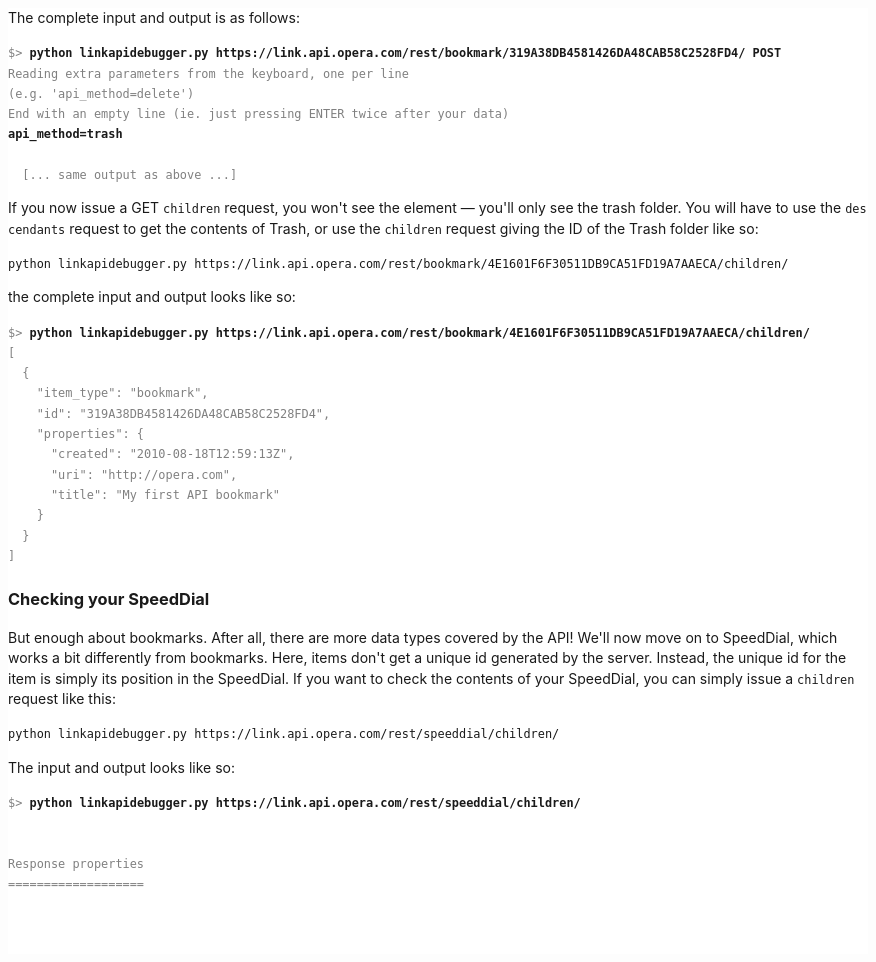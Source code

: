 <p>The complete input and output is as follows:</p>

<pre><code><span style="color:gray;">$&gt;</span> <strong style="font-weight:bold;">python linkapidebugger.py https://link.api.opera.com/rest/bookmark/319A38DB4581426DA48CAB58C2528FD4/ POST</strong>
<span style="color:gray;">Reading extra parameters from the keyboard, one per line
(e.g. &#39;api_method=delete&#39;)
End with an empty line (ie. just pressing ENTER twice after your data)</span>
<strong style="font-weight:bold;">api_method=trash</strong>
 
<span style="color:gray;">  [... same output as above ...]</span></code></pre>

<p>If you now issue a GET <code>children</code> request, you won&#39;t see the element — you&#39;ll only see the trash folder. You will
have to use the <code>descendants</code> request to get the contents of Trash, or use the
<code>children</code> request giving the ID of the Trash folder like so:</p>

<p><code>python linkapidebugger.py https://link.api.opera.com/rest/bookmark/4E1601F6F30511DB9CA51FD19A7AAECA/children/</code>

<p>the complete input and output looks like so:</p>

<pre><code><span style="color:gray;">$&gt;</span> <strong style="font-weight:bold;">python linkapidebugger.py https://link.api.opera.com/rest/bookmark/4E1601F6F30511DB9CA51FD19A7AAECA/children/</strong>
<span style="color:gray;">[
  {
    &quot;item_type&quot;: &quot;bookmark&quot;, 
    &quot;id&quot;: &quot;319A38DB4581426DA48CAB58C2528FD4&quot;, 
    &quot;properties&quot;: {
      &quot;created&quot;: &quot;2010-08-18T12:59:13Z&quot;, 
      &quot;uri&quot;: &quot;http://opera.com&quot;, 
      &quot;title&quot;: &quot;My first API bookmark&quot;
    }
  }
]</span></code></pre>


<h3 id="speeddial">Checking your SpeedDial</h3>

<p>But enough about bookmarks. After all, there are more data types covered by the
API! We&#39;ll now move on to SpeedDial, which works a bit differently from
bookmarks. Here, items don&#39;t get a unique id generated by the server. Instead,
the unique id for the item is simply its position in the SpeedDial. If you want
to check the contents of your SpeedDial, you can simply issue a <code>children</code>
request like this:</p>

<p><code>python linkapidebugger.py https://link.api.opera.com/rest/speeddial/children/</code></p>

<p>The input and output looks like so:</p>

<pre><code><span style="color:gray;">$&gt;</span> <strong style="font-weight:bold;">python linkapidebugger.py https://link.api.opera.com/rest/speeddial/children/</strong>
<span style="color:gray;">

Response properties
===================
